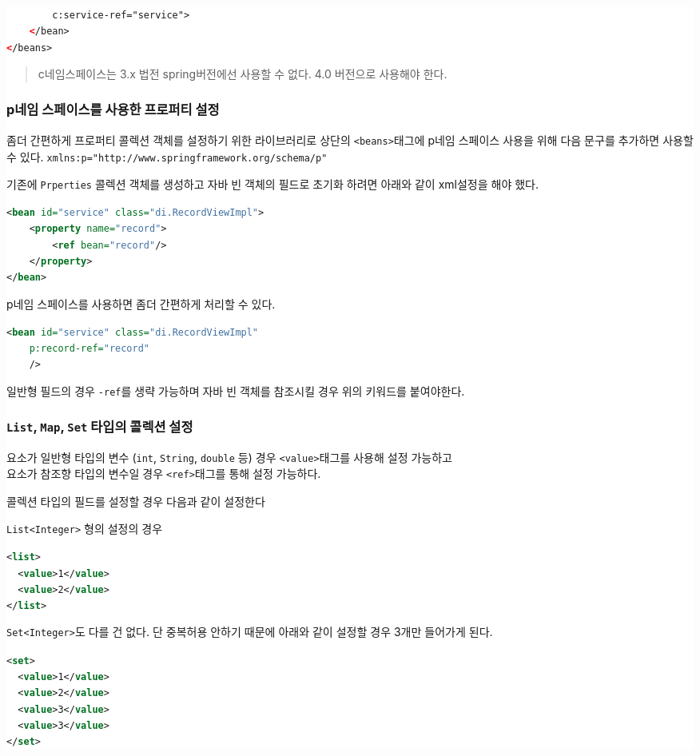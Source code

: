 ```xml
		c:service-ref="service">
	</bean>
</beans>
```

> c네임스페이스는 3.x 법전 spring버전에선 사용할 수 없다. 4.0 버전으로 사용해야 한다.  

### p네임 스페이스를 사용한 프로퍼티 설정

좀더 간편하게 프로퍼티 콜렉션 객체를 설정하기 위한 라이브러리로 
상단의 `<beans>`태그에 p네임 스페이스 사용을 위해 다음 문구를 추가하면 사용할 수 있다.
`xmlns:p="http://www.springframework.org/schema/p"`

기존에 `Prperties` 콜렉션 객체를 생성하고 자바 빈 객체의 필드로 초기화 하려면 아래와 같이 xml설정을 해야 했다.  

```xml
<bean id="service" class="di.RecordViewImpl">
	<property name="record">
		<ref bean="record"/>
	</property>
</bean>
```

p네임 스페이스를 사용하면 좀더 간편하게 처리할 수 있다.  
```xml
<bean id="service" class="di.RecordViewImpl"
	p:record-ref="record"
	/>
```
일반형 필드의 경우 `-ref`를 생략 가능하며 자바 빈 객체를 참조시킬 경우 위의 키워드를 붙여야한다.  


### `List`, `Map`, `Set` 타입의 콜렉션 설정

요소가 일반형 타입의 변수 (`int`, `String`, `double` 등) 경우 `<value>`태그를 사용해 설정 가능하고  
요소가 참조향 타입의 변수일 경우 `<ref>`태그를 통해 설정 가능하다.  

콜렉션 타입의 필드를 설정할 경우 다음과 같이 설정한다

`List<Integer>` 형의 설정의 경우

```xml
<list>
  <value>1</value>
  <value>2</value>
</list>
```

`Set<Integer>`도 다를 건 없다. 단 중복허용 안하기 때문에 아래와 같이 설정할 경우 3개만 들어가게 된다.  
```xml
<set>
  <value>1</value>
  <value>2</value>
  <value>3</value>
  <value>3</value>
</set>
```

